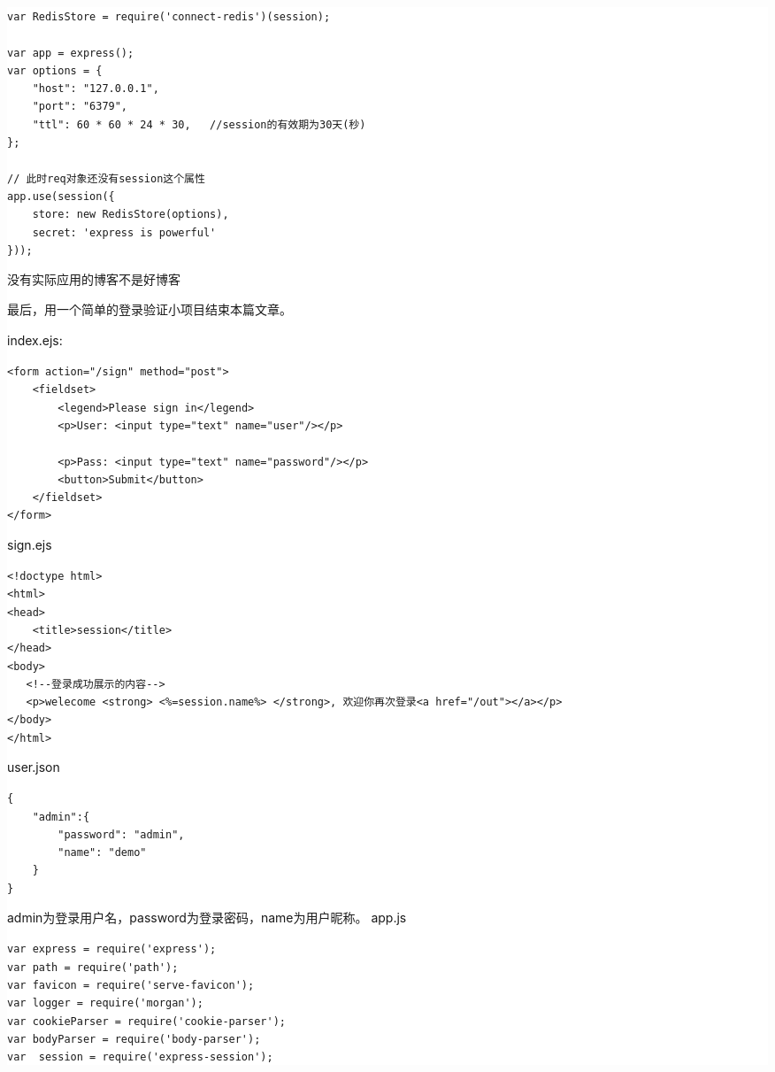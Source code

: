 ```
var RedisStore = require('connect-redis')(session);

var app = express();
var options = {
    "host": "127.0.0.1",
    "port": "6379",
    "ttl": 60 * 60 * 24 * 30,   //session的有效期为30天(秒)
};

// 此时req对象还没有session这个属性
app.use(session({
    store: new RedisStore(options),
    secret: 'express is powerful'
}));
```
没有实际应用的博客不是好博客

最后，用一个简单的登录验证小项目结束本篇文章。

index.ejs:
```
<form action="/sign" method="post">
    <fieldset>
        <legend>Please sign in</legend>
        <p>User: <input type="text" name="user"/></p>

        <p>Pass: <input type="text" name="password"/></p>
        <button>Submit</button>
    </fieldset>
</form>

```
sign.ejs
```
<!doctype html>
<html>
<head>
    <title>session</title>
</head>
<body>
   <!--登录成功展示的内容-->
   <p>welecome <strong> <%=session.name%> </strong>, 欢迎你再次登录<a href="/out"></a></p>
</body>
</html>
```
user.json
```
{
    "admin":{
        "password": "admin",
        "name": "demo"
    }
}
```
admin为登录用户名，password为登录密码，name为用户昵称。
app.js
```
var express = require('express');
var path = require('path');
var favicon = require('serve-favicon');
var logger = require('morgan');
var cookieParser = require('cookie-parser');
var bodyParser = require('body-parser');
var  session = require('express-session');

```